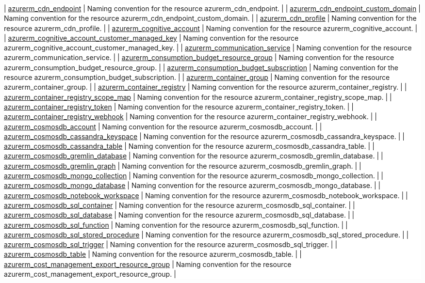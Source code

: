 | <a name="output_azurerm_cdn_endpoint"></a> [azurerm\_cdn\_endpoint](#output\_azurerm\_cdn\_endpoint) | Naming convention for the resource azurerm\_cdn\_endpoint. |
| <a name="output_azurerm_cdn_endpoint_custom_domain"></a> [azurerm\_cdn\_endpoint\_custom\_domain](#output\_azurerm\_cdn\_endpoint\_custom\_domain) | Naming convention for the resource azurerm\_cdn\_endpoint\_custom\_domain. |
| <a name="output_azurerm_cdn_profile"></a> [azurerm\_cdn\_profile](#output\_azurerm\_cdn\_profile) | Naming convention for the resource azurerm\_cdn\_profile. |
| <a name="output_azurerm_cognitive_account"></a> [azurerm\_cognitive\_account](#output\_azurerm\_cognitive\_account) | Naming convention for the resource azurerm\_cognitive\_account. |
| <a name="output_azurerm_cognitive_account_customer_managed_key"></a> [azurerm\_cognitive\_account\_customer\_managed\_key](#output\_azurerm\_cognitive\_account\_customer\_managed\_key) | Naming convention for the resource azurerm\_cognitive\_account\_customer\_managed\_key. |
| <a name="output_azurerm_communication_service"></a> [azurerm\_communication\_service](#output\_azurerm\_communication\_service) | Naming convention for the resource azurerm\_communication\_service. |
| <a name="output_azurerm_consumption_budget_resource_group"></a> [azurerm\_consumption\_budget\_resource\_group](#output\_azurerm\_consumption\_budget\_resource\_group) | Naming convention for the resource azurerm\_consumption\_budget\_resource\_group. |
| <a name="output_azurerm_consumption_budget_subscription"></a> [azurerm\_consumption\_budget\_subscription](#output\_azurerm\_consumption\_budget\_subscription) | Naming convention for the resource azurerm\_consumption\_budget\_subscription. |
| <a name="output_azurerm_container_group"></a> [azurerm\_container\_group](#output\_azurerm\_container\_group) | Naming convention for the resource azurerm\_container\_group. |
| <a name="output_azurerm_container_registry"></a> [azurerm\_container\_registry](#output\_azurerm\_container\_registry) | Naming convention for the resource azurerm\_container\_registry. |
| <a name="output_azurerm_container_registry_scope_map"></a> [azurerm\_container\_registry\_scope\_map](#output\_azurerm\_container\_registry\_scope\_map) | Naming convention for the resource azurerm\_container\_registry\_scope\_map. |
| <a name="output_azurerm_container_registry_token"></a> [azurerm\_container\_registry\_token](#output\_azurerm\_container\_registry\_token) | Naming convention for the resource azurerm\_container\_registry\_token. |
| <a name="output_azurerm_container_registry_webhook"></a> [azurerm\_container\_registry\_webhook](#output\_azurerm\_container\_registry\_webhook) | Naming convention for the resource azurerm\_container\_registry\_webhook. |
| <a name="output_azurerm_cosmosdb_account"></a> [azurerm\_cosmosdb\_account](#output\_azurerm\_cosmosdb\_account) | Naming convention for the resource azurerm\_cosmosdb\_account. |
| <a name="output_azurerm_cosmosdb_cassandra_keyspace"></a> [azurerm\_cosmosdb\_cassandra\_keyspace](#output\_azurerm\_cosmosdb\_cassandra\_keyspace) | Naming convention for the resource azurerm\_cosmosdb\_cassandra\_keyspace. |
| <a name="output_azurerm_cosmosdb_cassandra_table"></a> [azurerm\_cosmosdb\_cassandra\_table](#output\_azurerm\_cosmosdb\_cassandra\_table) | Naming convention for the resource azurerm\_cosmosdb\_cassandra\_table. |
| <a name="output_azurerm_cosmosdb_gremlin_database"></a> [azurerm\_cosmosdb\_gremlin\_database](#output\_azurerm\_cosmosdb\_gremlin\_database) | Naming convention for the resource azurerm\_cosmosdb\_gremlin\_database. |
| <a name="output_azurerm_cosmosdb_gremlin_graph"></a> [azurerm\_cosmosdb\_gremlin\_graph](#output\_azurerm\_cosmosdb\_gremlin\_graph) | Naming convention for the resource azurerm\_cosmosdb\_gremlin\_graph. |
| <a name="output_azurerm_cosmosdb_mongo_collection"></a> [azurerm\_cosmosdb\_mongo\_collection](#output\_azurerm\_cosmosdb\_mongo\_collection) | Naming convention for the resource azurerm\_cosmosdb\_mongo\_collection. |
| <a name="output_azurerm_cosmosdb_mongo_database"></a> [azurerm\_cosmosdb\_mongo\_database](#output\_azurerm\_cosmosdb\_mongo\_database) | Naming convention for the resource azurerm\_cosmosdb\_mongo\_database. |
| <a name="output_azurerm_cosmosdb_notebook_workspace"></a> [azurerm\_cosmosdb\_notebook\_workspace](#output\_azurerm\_cosmosdb\_notebook\_workspace) | Naming convention for the resource azurerm\_cosmosdb\_notebook\_workspace. |
| <a name="output_azurerm_cosmosdb_sql_container"></a> [azurerm\_cosmosdb\_sql\_container](#output\_azurerm\_cosmosdb\_sql\_container) | Naming convention for the resource azurerm\_cosmosdb\_sql\_container. |
| <a name="output_azurerm_cosmosdb_sql_database"></a> [azurerm\_cosmosdb\_sql\_database](#output\_azurerm\_cosmosdb\_sql\_database) | Naming convention for the resource azurerm\_cosmosdb\_sql\_database. |
| <a name="output_azurerm_cosmosdb_sql_function"></a> [azurerm\_cosmosdb\_sql\_function](#output\_azurerm\_cosmosdb\_sql\_function) | Naming convention for the resource azurerm\_cosmosdb\_sql\_function. |
| <a name="output_azurerm_cosmosdb_sql_stored_procedure"></a> [azurerm\_cosmosdb\_sql\_stored\_procedure](#output\_azurerm\_cosmosdb\_sql\_stored\_procedure) | Naming convention for the resource azurerm\_cosmosdb\_sql\_stored\_procedure. |
| <a name="output_azurerm_cosmosdb_sql_trigger"></a> [azurerm\_cosmosdb\_sql\_trigger](#output\_azurerm\_cosmosdb\_sql\_trigger) | Naming convention for the resource azurerm\_cosmosdb\_sql\_trigger. |
| <a name="output_azurerm_cosmosdb_table"></a> [azurerm\_cosmosdb\_table](#output\_azurerm\_cosmosdb\_table) | Naming convention for the resource azurerm\_cosmosdb\_table. |
| <a name="output_azurerm_cost_management_export_resource_group"></a> [azurerm\_cost\_management\_export\_resource\_group](#output\_azurerm\_cost\_management\_export\_resource\_group) | Naming convention for the resource azurerm\_cost\_management\_export\_resource\_group. |